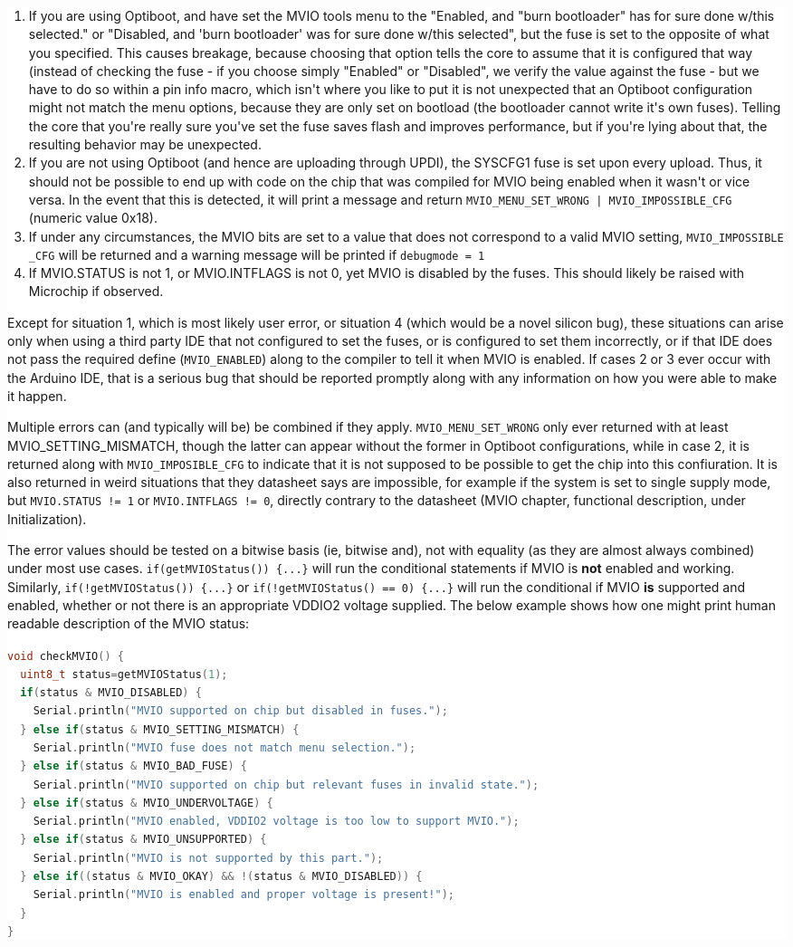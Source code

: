 1. If you are using Optiboot, and have set the MVIO tools menu to the "Enabled, and "burn bootloader" has for sure done w/this selected." or "Disabled, and 'burn bootloader' was for sure done w/this selected", but the fuse is set to the opposite of what you specified. This causes breakage, because choosing that option tells the core to assume that it is configured that way (instead of checking the fuse - if you choose simply "Enabled" or "Disabled", we verify the value against the fuse - but we have to do so within a pin info macro, which isn't where you like to put it is not unexpected that an Optiboot configuration might not match the menu options, because they are only set on bootload (the bootloader cannot write it's own fuses). Telling the core that you're really sure you've set the fuse saves flash and improves performance, but if you're lying about that, the resulting behavior may be unexpected.
2. If you are not using Optiboot (and hence are uploading through UPDI), the SYSCFG1 fuse is set upon every upload. Thus, it should not be possible to end up with code on the chip that was compiled for MVIO being enabled when it wasn't or vice versa. In the event that this is detected, it will print a message and return `MVIO_MENU_SET_WRONG | MVIO_IMPOSSIBLE_CFG`  (numeric value 0x18).
3. If under any circumstances, the MVIO bits are set to a value that does not correspond to a valid MVIO setting, `MVIO_IMPOSSIBLE_CFG` will be returned and a warning message will be printed if `debugmode = 1`
4. If MVIO.STATUS is not 1, or MVIO.INTFLAGS is not 0, yet MVIO is disabled by the fuses. This should likely be raised with Microchip if observed.

Except for situation 1, which is most likely user error, or situation 4 (which would be a novel silicon bug), these situations can arise only when using a third party IDE that not configured to set the fuses, or is configured to set them incorrectly, or if that IDE does not pass the required define (`MVIO_ENABLED`) along to the compiler to tell it when MVIO is enabled. If cases 2 or 3 ever occur with the Arduino IDE, that is a serious bug that should be reported promptly along with any information on how you were able to make it happen.

Multiple errors can (and typically will be) be combined if they apply. `MVIO_MENU_SET_WRONG` only ever returned with at least MVIO_SETTING_MISMATCH, though the latter can appear without the former in Optiboot configurations, while in case 2, it is returned along with `MVIO_IMPOSIBLE_CFG` to indicate that it is not supposed to be possible to get the chip into this confiuration. It is also returned in weird situations that they datasheet says are impossible, for example if the system is set to single supply mode, but `MVIO.STATUS != 1` or `MVIO.INTFLAGS != 0`, directly contrary to the datasheet (MVIO chapter, functional description, under Initialization).

The error values should be tested on a bitwise basis (ie, bitwise and), not with equality (as they are almost always combined) under most use cases.  `if(getMVIOStatus()) {...}` will run the conditional statements if MVIO is **not** enabled and working. Similarly, `if(!getMVIOStatus()) {...}` or `if(!getMVIOStatus() == 0) {...}` will run the conditional if MVIO **is** supported and enabled, whether or not there is an appropriate VDDIO2 voltage supplied. The below example shows how one might print human readable description of the MVIO status:

```c++
void checkMVIO() {
  uint8_t status=getMVIOStatus(1);
  if(status & MVIO_DISABLED) {
    Serial.println("MVIO supported on chip but disabled in fuses.");
  } else if(status & MVIO_SETTING_MISMATCH) {
    Serial.println("MVIO fuse does not match menu selection.");
  } else if(status & MVIO_BAD_FUSE) {
    Serial.println("MVIO supported on chip but relevant fuses in invalid state.");
  } else if(status & MVIO_UNDERVOLTAGE) {
    Serial.println("MVIO enabled, VDDIO2 voltage is too low to support MVIO.");
  } else if(status & MVIO_UNSUPPORTED) {
    Serial.println("MVIO is not supported by this part.");
  } else if((status & MVIO_OKAY) && !(status & MVIO_DISABLED)) {
    Serial.println("MVIO is enabled and proper voltage is present!");
  }
}

```
